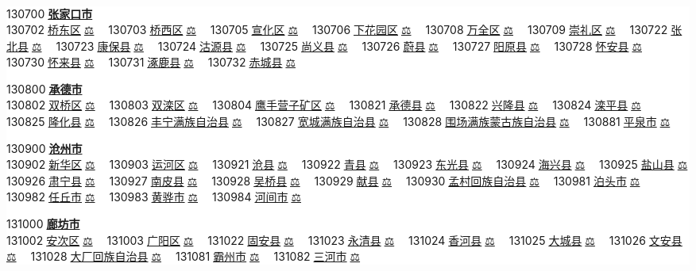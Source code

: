 130700 <b>[张家口市](http://www.zjk.gov.cn )</b>  
130702 [桥东区](http://www.zjkqd.gov.cn ) [⚖️](http://zjkqdfy.chinacourt.gov.cn)　
130703 [桥西区](http://www.zjkqxq.gov.cn '有同名区') [⚖️](http://zjkqxfy.chinacourt.gov.cn)　
130705 [宣化区](http://www.zjkxuanhua.gov.cn ) [⚖️](http://zjkxhfy.chinacourt.gov.cn)　
130706 [下花园区](http://www.zjkxhy.gov.cn ) [⚖️](http://xhyqfy.chinacourt.gov.cn)　
130708 [万全区](http://www.zjkwq.gov.cn ) [⚖️](http://wqqfy.chinacourt.gov.cn)　
130709 [崇礼区](http://www.zjkcl.gov.cn ) [⚖️](http://zjkclfy.chinacourt.gov.cn)　
130722 [张北县](http://www.zjkzb.gov.cn ) [⚖️](http://hbzbfy.chinacourt.gov.cn)　
130723 [康保县](http://www.zjkkb.gov.cn ) [⚖️](http://hbkbfy.chinacourt.gov.cn)　
130724 [沽源县](http://www.zjkgy.gov.cn ) [⚖️](http://hbgyfy.chinacourt.gov.cn)　
130725 [尚义县](http://www.zjksy.gov.cn ) [⚖️](http://hbsyfy.chinacourt.gov.cn)　
130726 [蔚县](http://www.zjkyx.gov.cn ) [⚖️](http://hbyxfy.chinacourt.gov.cn)　
130727 [阳原县](http://www.zjkyy.gov.cn ) [⚖️](http://hbyyfy.chinacourt.gov.cn)　
130728 [怀安县](http://www.zjkha.gov.cn ) [⚖️](http://hbhafy.chinacourt.gov.cn)　
130730 [怀来县](http://www.huailai.gov.cn ) [⚖️](http://hbhlfy.chinacourt.gov.cn)　
130731 [涿鹿县](http://www.zjkzl.gov.cn ) [⚖️](http://zlxfy.chinacourt.gov.cn)　
130732 [赤城县](http://www.ccx.gov.cn ) [⚖️](http://hbccfy.chinacourt.gov.cn)　

130800 <b>[承德市](http://www.chengde.gov.cn )</b>  
130802 [双桥区](http://www.sqq.gov.cn ) [⚖️](http://cdsqfy.chinacourt.gov.cn)　
130803 [双滦区](http://www.slq.gov.cn ) [⚖️](http://cdslfy.chinacourt.gov.cn)　
130804 [鹰手营子矿区](http://www.cdyz.gov.cn ) [⚖️](http://cdkqfy.chinacourt.gov.cn)　
130821 [承德县](http://www.cdx.gov.cn ) [⚖️](http://cdxfy.chinacourt.gov.cn)　
130822 [兴隆县](http://www.hbxl.gov.cn ) [⚖️](http://cdxlfy.chinacourt.gov.cn)　
130824 [滦平县](http://www.lpx.gov.cn ) [⚖️](http://cdlpfy.chinacourt.gov.cn)　
130825 [隆化县](http://www.hebeilonghua.gov.cn ) [⚖️](http://cdlhfy.chinacourt.gov.cn)　
130826 [丰宁满族自治县](http://www.fengning.gov.cn ) [⚖️](http://cdfnfy.chinacourt.gov.cn)　
130827 [宽城满族自治县](http://www.hbkc.gov.cn ) [⚖️](http://cdkcfy.chinacourt.gov.cn)　
130828 [围场满族蒙古族自治县](http://www.weichang.gov.cn/art/2022/2/24/art_3045_150181.html '围场县') [⚖️](http://cdwcfy.chinacourt.gov.cn)　
130881 [平泉市](http://www.pingquan.gov.cn ) [⚖️](http://cdpqfy.chinacourt.gov.cn)　

130900 <b>[沧州市](http://www.cangzhou.gov.cn )</b>  
130902 [新华区](http://www.czxh.gov.cn '有同名区') [⚖️](http://czxhfy.chinacourt.gov.cn)　
130903 [运河区](http://www.czyh.gov.cn ) [⚖️](http://czyhfy.chinacourt.gov.cn)　
130921 [沧县](http://www.cangxian.gov.cn ) [⚖️](http://czcxfy.chinacourt.gov.cn)　
130922 [青县](http://www.qingxian.gov.cn ) [⚖️](http://qingxfy.chinacourt.gov.cn)　
130923 [东光县](http://www.dongguang.gov.cn ) [⚖️](http://czdgfy.chinacourt.gov.cn)　
130924 [海兴县](http://www.haixing.gov.cn ) [⚖️](http://czhxfy.chinacourt.gov.cn)　
130925 [盐山县](http://www.chinayanshan.gov.cn ) [⚖️](http://czysfy.chinacourt.gov.cn)　
130926 [肃宁县](http://www.suning.gov.cn ) [⚖️](http://czsnfy.chinacourt.gov.cn)　
130927 [南皮县](http://www.nanpi.gov.cn ) [⚖️](http://cznpfy.chinacourt.gov.cn)　
130928 [吴桥县](http://www.wuqiao.gov.cn ) [⚖️](http://czwqfy.chinacourt.gov.cn)　
130929 [献县](http://www.xianxian.gov.cn ) [⚖️](http://czxxfy.chinacourt.gov.cn)　
130930 [孟村回族自治县](http://www.mengcun.gov.cn ) [⚖️](http://czmcfy.chinacourt.gov.cn)　
130981 [泊头市](http://www.botou.gov.cn ) [⚖️](http://czbtfy.chinacourt.gov.cn)　
130982 [任丘市](http://www.renqiu.gov.cn ) [⚖️](http://czrqfy.chinacourt.gov.cn)　
130983 [黄骅市](http://www.huanghua.gov.cn ) [⚖️](http://czhhfy.chinacourt.gov.cn)　
130984 [河间市](http://www.hejian.gov.cn ) [⚖️](http://czhjfy.chinacourt.gov.cn)　

131000 <b>[廊坊市](http://www.lf.gov.cn )</b>  
131002 [安次区](http://anci.lf.gov.cn ) [⚖️](http://acqfy.chinacourt.gov.cn)　
131003 [广阳区](http://www.guangyang.gov.cn ) [⚖️](http://gyqfy.chinacourt.gov.cn)　
131022 [固安县](http://www.guan.gov.cn ) [⚖️](http://gaxfy.chinacourt.gov.cn)　
131023 [永清县](http://www.yongqing.gov.cn ) [⚖️](http://yqxfy.chinacourt.gov.cn)　
131024 [香河县](http://www.xianghe.gov.cn ) [⚖️](http://xhxfy.chinacourt.gov.cn)　
131025 [大城县](http://www.dacheng.gov.cn ) [⚖️](http://hbdcfy.chinacourt.gov.cn)　
131026 [文安县](http://www.wenan.gov.cn ) [⚖️](http://waxfy.chinacourt.gov.cn)　
131028 [大厂回族自治县](http://www.lfdc.gov.cn ) [⚖️](http://lfdcfy.chinacourt.gov.cn)　
131081 [霸州市](http://www.bazhou.gov.cn ) [⚖️](http://bzsfy.chinacourt.gov.cn)　
131082 [三河市](http://www.san-he.gov.cn ) [⚖️](http://shsfy.chinacourt.gov.cn)　
